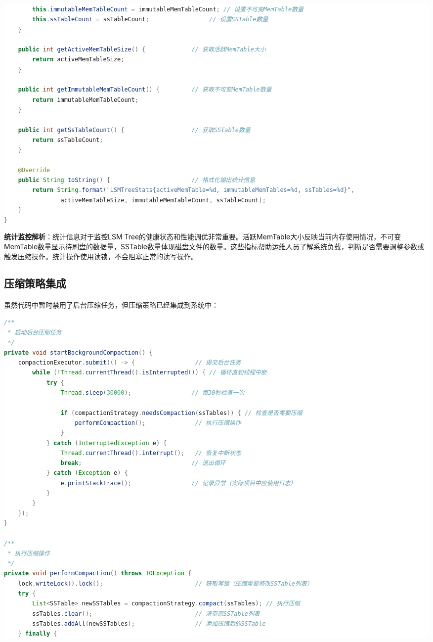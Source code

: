 ```java
        this.immutableMemTableCount = immutableMemTableCount; // 设置不可变MemTable数量
        this.ssTableCount = ssTableCount;                 // 设置SSTable数量
    }

    public int getActiveMemTableSize() {             // 获取活跃MemTable大小
        return activeMemTableSize;
    }

    public int getImmutableMemTableCount() {         // 获取不可变MemTable数量
        return immutableMemTableCount;
    }

    public int getSsTableCount() {                   // 获取SSTable数量
        return ssTableCount;
    }

    @Override
    public String toString() {                       // 格式化输出统计信息
        return String.format("LSMTreeStats{activeMemTable=%d, immutableMemTables=%d, ssTables=%d}",
                activeMemTableSize, immutableMemTableCount, ssTableCount);
    }
}
```

**统计监控解析**：统计信息对于监控LSM Tree的健康状态和性能调优非常重要。活跃MemTable大小反映当前内存使用情况，不可变MemTable数量显示待刷盘的数据量，SSTable数量体现磁盘文件的数量。这些指标帮助运维人员了解系统负载，判断是否需要调整参数或触发压缩操作。统计操作使用读锁，不会阻塞正常的读写操作。

## 压缩策略集成

虽然代码中暂时禁用了后台压缩任务，但压缩策略已经集成到系统中：

```java
/**
 * 启动后台压缩任务
 */
private void startBackgroundCompaction() {
    compactionExecutor.submit(() -> {                 // 提交后台任务
        while (!Thread.currentThread().isInterrupted()) { // 循环直到线程中断
            try {
                Thread.sleep(30000);                 // 每30秒检查一次

                if (compactionStrategy.needsCompaction(ssTables)) { // 检查是否需要压缩
                    performCompaction();              // 执行压缩操作
                }
            } catch (InterruptedException e) {
                Thread.currentThread().interrupt();   // 恢复中断状态
                break;                               // 退出循环
            } catch (Exception e) {
                e.printStackTrace();                 // 记录异常（实际项目中应使用日志）
            }
        }
    });
}

/**
 * 执行压缩操作
 */
private void performCompaction() throws IOException {
    lock.writeLock().lock();                          // 获取写锁（压缩需要修改SSTable列表）
    try {
        List<SSTable> newSSTables = compactionStrategy.compact(ssTables); // 执行压缩
        ssTables.clear();                             // 清空原SSTable列表
        ssTables.addAll(newSSTables);                 // 添加压缩后的SSTable
    } finally {
```